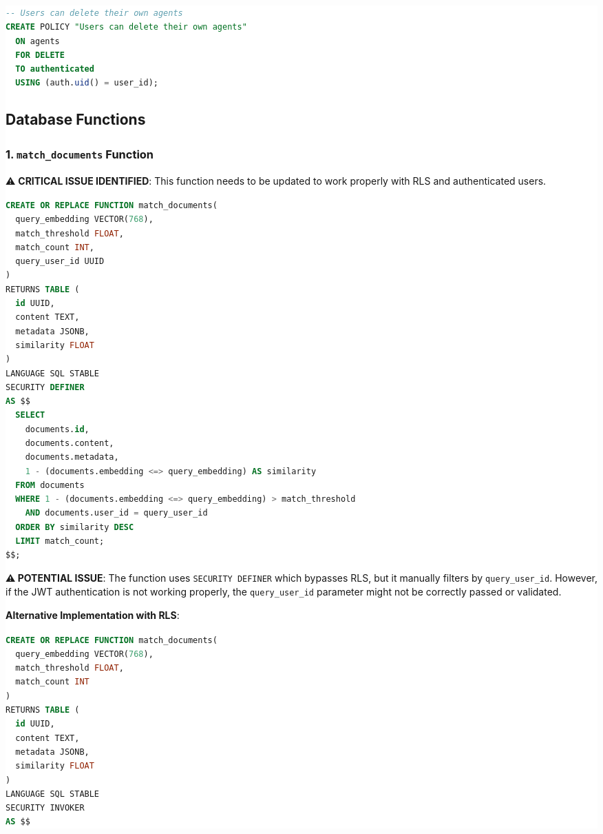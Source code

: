 ```sql
-- Users can delete their own agents
CREATE POLICY "Users can delete their own agents"
  ON agents
  FOR DELETE
  TO authenticated
  USING (auth.uid() = user_id);
```

## Database Functions

### 1. `match_documents` Function

⚠️ **CRITICAL ISSUE IDENTIFIED**: This function needs to be updated to work properly with RLS and authenticated users.

```sql
CREATE OR REPLACE FUNCTION match_documents(
  query_embedding VECTOR(768),
  match_threshold FLOAT,
  match_count INT,
  query_user_id UUID
)
RETURNS TABLE (
  id UUID,
  content TEXT,
  metadata JSONB,
  similarity FLOAT
)
LANGUAGE SQL STABLE
SECURITY DEFINER
AS $$
  SELECT
    documents.id,
    documents.content,
    documents.metadata,
    1 - (documents.embedding <=> query_embedding) AS similarity
  FROM documents
  WHERE 1 - (documents.embedding <=> query_embedding) > match_threshold
    AND documents.user_id = query_user_id
  ORDER BY similarity DESC
  LIMIT match_count;
$$;
```

**⚠️ POTENTIAL ISSUE**: The function uses `SECURITY DEFINER` which bypasses RLS, but it manually filters by `query_user_id`. However, if the JWT authentication is not working properly, the `query_user_id` parameter might not be correctly passed or validated.

**Alternative Implementation with RLS**:
```sql
CREATE OR REPLACE FUNCTION match_documents(
  query_embedding VECTOR(768),
  match_threshold FLOAT,
  match_count INT
)
RETURNS TABLE (
  id UUID,
  content TEXT,
  metadata JSONB,
  similarity FLOAT
)
LANGUAGE SQL STABLE
SECURITY INVOKER
AS $$
```